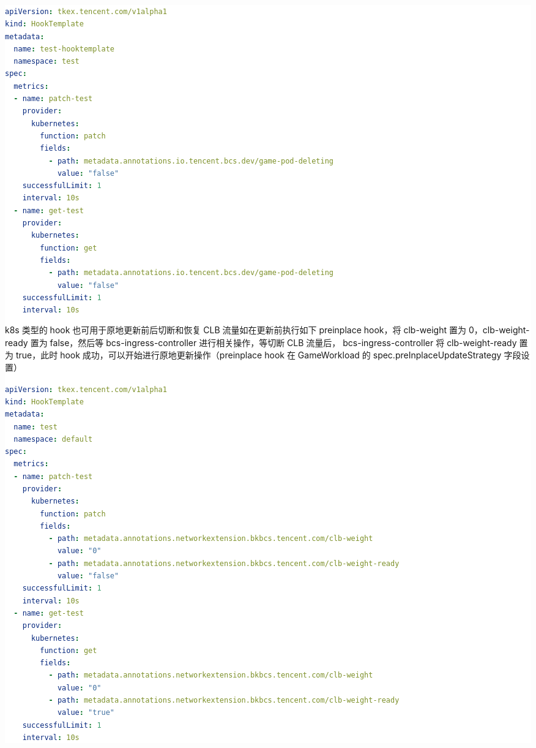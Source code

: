 ```yaml
apiVersion: tkex.tencent.com/v1alpha1
kind: HookTemplate
metadata:
  name: test-hooktemplate
  namespace: test
spec:
  metrics:
  - name: patch-test
    provider:
      kubernetes:
        function: patch
        fields:
          - path: metadata.annotations.io.tencent.bcs.dev/game-pod-deleting
            value: "false"
    successfulLimit: 1
    interval: 10s
  - name: get-test
    provider:
      kubernetes:
        function: get
        fields:
          - path: metadata.annotations.io.tencent.bcs.dev/game-pod-deleting
            value: "false"
    successfulLimit: 1
    interval: 10s
```

k8s 类型的 hook 也可用于原地更新前后切断和恢复 CLB 流量如在更新前执行如下 preinplace hook，将 clb-weight 置为 0，clb-weight-ready 置为 false，然后等 bcs-ingress-controller 进行相关操作，等切断 CLB 流量后， bcs-ingress-controller 将 clb-weight-ready 置为 true，此时 hook 成功，可以开始进行原地更新操作（preinplace hook 在 GameWorkload 的 spec.preInplaceUpdateStrategy 字段设置）

```yaml
apiVersion: tkex.tencent.com/v1alpha1
kind: HookTemplate
metadata:
  name: test
  namespace: default
spec:
  metrics:
  - name: patch-test
    provider:
      kubernetes:
        function: patch
        fields:
          - path: metadata.annotations.networkextension.bkbcs.tencent.com/clb-weight
            value: "0"
          - path: metadata.annotations.networkextension.bkbcs.tencent.com/clb-weight-ready
            value: "false"
    successfulLimit: 1
    interval: 10s
  - name: get-test
    provider:
      kubernetes:
        function: get
        fields:
          - path: metadata.annotations.networkextension.bkbcs.tencent.com/clb-weight 
            value: "0"
          - path: metadata.annotations.networkextension.bkbcs.tencent.com/clb-weight-ready
            value: "true"
    successfulLimit: 1
    interval: 10s
```

